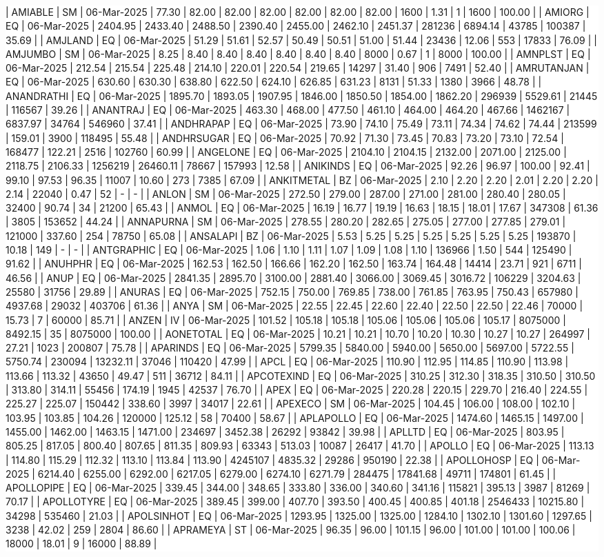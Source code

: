 | AMIABLE | SM | 06-Mar-2025 | 77.30 | 82.00 | 82.00 | 82.00 | 82.00 | 82.00 | 82.00 | 1600 | 1.31 | 1 | 1600 | 100.00 |
| AMIORG | EQ | 06-Mar-2025 | 2404.95 | 2433.40 | 2488.50 | 2390.40 | 2455.00 | 2462.10 | 2451.37 | 281236 | 6894.14 | 43785 | 100387 | 35.69 |
| AMJLAND | EQ | 06-Mar-2025 | 51.29 | 51.61 | 52.57 | 50.49 | 50.51 | 51.00 | 51.44 | 23436 | 12.06 | 553 | 17833 | 76.09 |
| AMJUMBO | SM | 06-Mar-2025 | 8.25 | 8.40 | 8.40 | 8.40 | 8.40 | 8.40 | 8.40 | 8000 | 0.67 | 1 | 8000 | 100.00 |
| AMNPLST | EQ | 06-Mar-2025 | 212.54 | 215.54 | 225.48 | 214.10 | 220.01 | 220.54 | 219.65 | 14297 | 31.40 | 906 | 7491 | 52.40 |
| AMRUTANJAN | EQ | 06-Mar-2025 | 630.60 | 630.30 | 638.80 | 622.50 | 624.10 | 626.85 | 631.23 | 8131 | 51.33 | 1380 | 3966 | 48.78 |
| ANANDRATHI | EQ | 06-Mar-2025 | 1895.70 | 1893.05 | 1907.95 | 1846.00 | 1850.50 | 1854.00 | 1862.20 | 296939 | 5529.61 | 21445 | 116567 | 39.26 |
| ANANTRAJ | EQ | 06-Mar-2025 | 463.30 | 468.00 | 477.50 | 461.10 | 464.00 | 464.20 | 467.66 | 1462167 | 6837.97 | 34764 | 546960 | 37.41 |
| ANDHRAPAP | EQ | 06-Mar-2025 | 73.90 | 74.10 | 75.49 | 73.11 | 74.34 | 74.62 | 74.44 | 213599 | 159.01 | 3900 | 118495 | 55.48 |
| ANDHRSUGAR | EQ | 06-Mar-2025 | 70.92 | 71.30 | 73.45 | 70.83 | 73.20 | 73.10 | 72.54 | 168477 | 122.21 | 2516 | 102760 | 60.99 |
| ANGELONE | EQ | 06-Mar-2025 | 2104.10 | 2104.15 | 2132.00 | 2071.00 | 2125.00 | 2118.75 | 2106.33 | 1256219 | 26460.11 | 78667 | 157993 | 12.58 |
| ANIKINDS | EQ | 06-Mar-2025 | 92.26 | 96.97 | 100.00 | 92.41 | 99.10 | 97.53 | 96.35 | 11007 | 10.60 | 273 | 7385 | 67.09 |
| ANKITMETAL | BZ | 06-Mar-2025 | 2.10 | 2.20 | 2.20 | 2.01 | 2.20 | 2.20 | 2.14 | 22040 | 0.47 | 52 | - | - |
| ANLON | SM | 06-Mar-2025 | 272.50 | 279.00 | 287.00 | 271.00 | 281.00 | 280.40 | 280.05 | 32400 | 90.74 | 34 | 21200 | 65.43 |
| ANMOL | EQ | 06-Mar-2025 | 16.19 | 16.77 | 19.19 | 16.63 | 18.15 | 18.01 | 17.67 | 347308 | 61.36 | 3805 | 153652 | 44.24 |
| ANNAPURNA | SM | 06-Mar-2025 | 278.55 | 280.20 | 282.65 | 275.05 | 277.00 | 277.85 | 279.01 | 121000 | 337.60 | 254 | 78750 | 65.08 |
| ANSALAPI | BZ | 06-Mar-2025 | 5.53 | 5.25 | 5.25 | 5.25 | 5.25 | 5.25 | 5.25 | 193870 | 10.18 | 149 | - | - |
| ANTGRAPHIC | EQ | 06-Mar-2025 | 1.06 | 1.10 | 1.11 | 1.07 | 1.09 | 1.08 | 1.10 | 136966 | 1.50 | 544 | 125490 | 91.62 |
| ANUHPHR | EQ | 06-Mar-2025 | 162.53 | 162.50 | 166.66 | 162.20 | 162.50 | 163.74 | 164.48 | 14414 | 23.71 | 921 | 6711 | 46.56 |
| ANUP | EQ | 06-Mar-2025 | 2841.35 | 2895.70 | 3100.00 | 2881.40 | 3066.00 | 3069.45 | 3016.72 | 106229 | 3204.63 | 25580 | 31756 | 29.89 |
| ANURAS | EQ | 06-Mar-2025 | 752.15 | 750.00 | 769.85 | 738.00 | 761.85 | 763.95 | 750.43 | 657980 | 4937.68 | 29032 | 403706 | 61.36 |
| ANYA | SM | 06-Mar-2025 | 22.55 | 22.45 | 22.60 | 22.40 | 22.50 | 22.50 | 22.46 | 70000 | 15.73 | 7 | 60000 | 85.71 |
| ANZEN | IV | 06-Mar-2025 | 101.52 | 105.18 | 105.18 | 105.06 | 105.06 | 105.06 | 105.17 | 8075000 | 8492.15 | 35 | 8075000 | 100.00 |
| AONETOTAL | EQ | 06-Mar-2025 | 10.21 | 10.21 | 10.70 | 10.20 | 10.30 | 10.27 | 10.27 | 264997 | 27.21 | 1023 | 200807 | 75.78 |
| APARINDS | EQ | 06-Mar-2025 | 5799.35 | 5840.00 | 5940.00 | 5650.00 | 5697.00 | 5722.55 | 5750.74 | 230094 | 13232.11 | 37046 | 110420 | 47.99 |
| APCL | EQ | 06-Mar-2025 | 110.90 | 112.95 | 114.85 | 110.90 | 113.98 | 113.66 | 113.32 | 43650 | 49.47 | 511 | 36712 | 84.11 |
| APCOTEXIND | EQ | 06-Mar-2025 | 310.25 | 312.30 | 318.35 | 310.50 | 310.50 | 313.80 | 314.11 | 55456 | 174.19 | 1945 | 42537 | 76.70 |
| APEX | EQ | 06-Mar-2025 | 220.28 | 220.15 | 229.70 | 216.40 | 224.55 | 225.27 | 225.07 | 150442 | 338.60 | 3997 | 34017 | 22.61 |
| APEXECO | SM | 06-Mar-2025 | 104.45 | 106.00 | 108.00 | 102.10 | 103.95 | 103.85 | 104.26 | 120000 | 125.12 | 58 | 70400 | 58.67 |
| APLAPOLLO | EQ | 06-Mar-2025 | 1474.60 | 1465.15 | 1497.00 | 1455.00 | 1462.00 | 1463.15 | 1471.00 | 234697 | 3452.38 | 26292 | 93842 | 39.98 |
| APLLTD | EQ | 06-Mar-2025 | 803.95 | 805.25 | 817.05 | 800.40 | 807.65 | 811.35 | 809.93 | 63343 | 513.03 | 10087 | 26417 | 41.70 |
| APOLLO | EQ | 06-Mar-2025 | 113.13 | 114.80 | 115.29 | 112.32 | 113.10 | 113.84 | 113.90 | 4245107 | 4835.32 | 29286 | 950190 | 22.38 |
| APOLLOHOSP | EQ | 06-Mar-2025 | 6214.40 | 6255.00 | 6292.00 | 6217.05 | 6279.00 | 6274.10 | 6271.79 | 284475 | 17841.68 | 49711 | 174801 | 61.45 |
| APOLLOPIPE | EQ | 06-Mar-2025 | 339.45 | 344.00 | 348.65 | 333.80 | 336.00 | 340.60 | 341.16 | 115821 | 395.13 | 3987 | 81269 | 70.17 |
| APOLLOTYRE | EQ | 06-Mar-2025 | 389.45 | 399.00 | 407.70 | 393.50 | 400.45 | 400.85 | 401.18 | 2546433 | 10215.80 | 34298 | 535460 | 21.03 |
| APOLSINHOT | EQ | 06-Mar-2025 | 1293.95 | 1325.00 | 1325.00 | 1284.10 | 1302.10 | 1301.60 | 1297.65 | 3238 | 42.02 | 259 | 2804 | 86.60 |
| APRAMEYA | ST | 06-Mar-2025 | 96.35 | 96.00 | 101.15 | 96.00 | 101.00 | 101.00 | 100.06 | 18000 | 18.01 | 9 | 16000 | 88.89 |